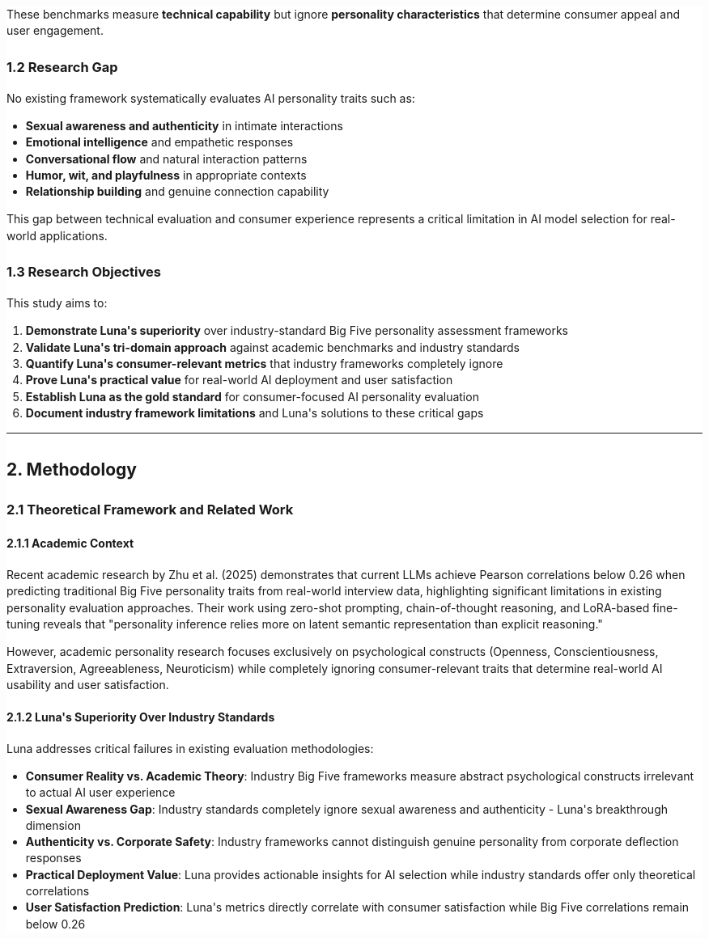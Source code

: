 These benchmarks measure **technical capability** but ignore **personality characteristics** that determine consumer appeal and user engagement.

### **1.2 Research Gap**

No existing framework systematically evaluates AI personality traits such as:
- **Sexual awareness and authenticity** in intimate interactions
- **Emotional intelligence** and empathetic responses
- **Conversational flow** and natural interaction patterns
- **Humor, wit, and playfulness** in appropriate contexts
- **Relationship building** and genuine connection capability

This gap between technical evaluation and consumer experience represents a critical limitation in AI model selection for real-world applications.

### **1.3 Research Objectives**

This study aims to:
1. **Demonstrate Luna's superiority** over industry-standard Big Five personality assessment frameworks
2. **Validate Luna's tri-domain approach** against academic benchmarks and industry standards
3. **Quantify Luna's consumer-relevant metrics** that industry frameworks completely ignore
4. **Prove Luna's practical value** for real-world AI deployment and user satisfaction
5. **Establish Luna as the gold standard** for consumer-focused AI personality evaluation
6. **Document industry framework limitations** and Luna's solutions to these critical gaps

---

## **2. Methodology**

### **2.1 Theoretical Framework and Related Work**

#### **2.1.1 Academic Context**
Recent academic research by Zhu et al. (2025) demonstrates that current LLMs achieve Pearson correlations below 0.26 when predicting traditional Big Five personality traits from real-world interview data, highlighting significant limitations in existing personality evaluation approaches. Their work using zero-shot prompting, chain-of-thought reasoning, and LoRA-based fine-tuning reveals that "personality inference relies more on latent semantic representation than explicit reasoning."

However, academic personality research focuses exclusively on psychological constructs (Openness, Conscientiousness, Extraversion, Agreeableness, Neuroticism) while completely ignoring consumer-relevant traits that determine real-world AI usability and user satisfaction.

#### **2.1.2 Luna's Superiority Over Industry Standards**
Luna addresses critical failures in existing evaluation methodologies:
- **Consumer Reality vs. Academic Theory**: Industry Big Five frameworks measure abstract psychological constructs irrelevant to actual AI user experience
- **Sexual Awareness Gap**: Industry standards completely ignore sexual awareness and authenticity - Luna's breakthrough dimension
- **Authenticity vs. Corporate Safety**: Industry frameworks cannot distinguish genuine personality from corporate deflection responses
- **Practical Deployment Value**: Luna provides actionable insights for AI selection while industry standards offer only theoretical correlations
- **User Satisfaction Prediction**: Luna's metrics directly correlate with consumer satisfaction while Big Five correlations remain below 0.26
